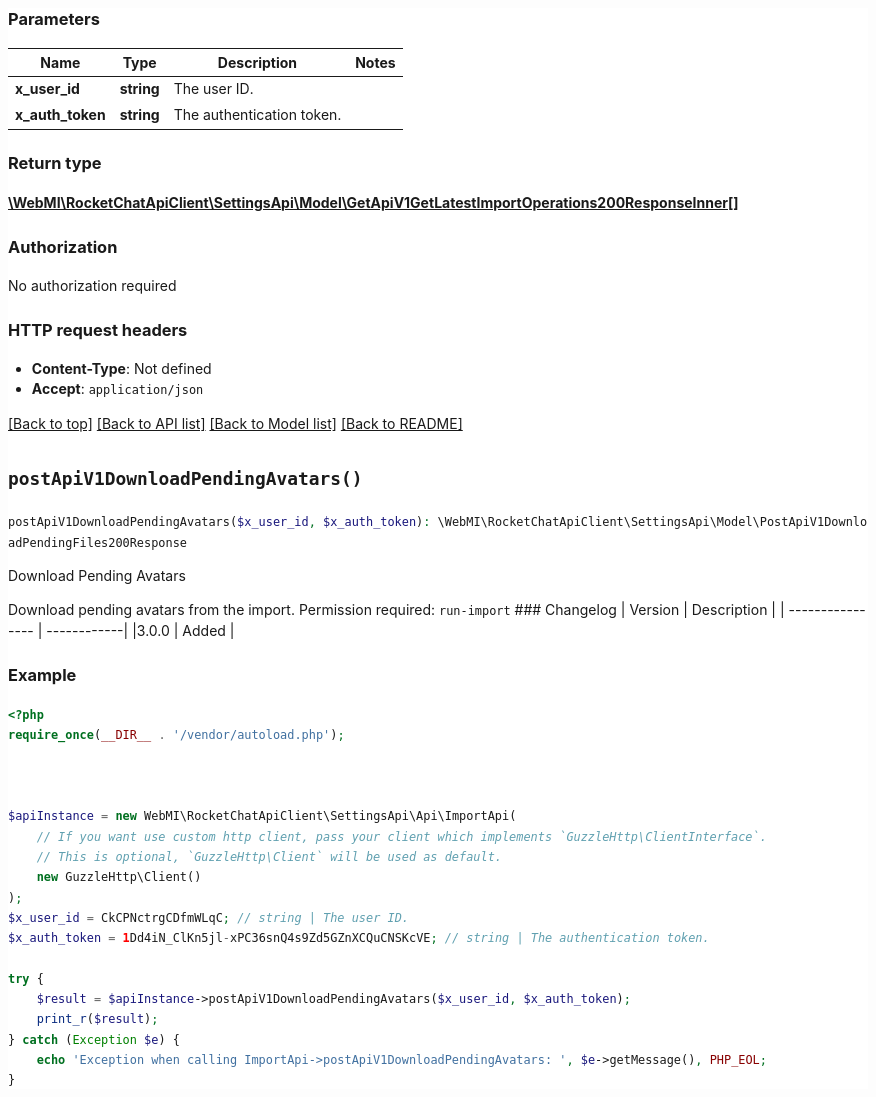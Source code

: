 ### Parameters

| Name | Type | Description  | Notes |
| ------------- | ------------- | ------------- | ------------- |
| **x_user_id** | **string**| The user ID. | |
| **x_auth_token** | **string**| The authentication token. | |

### Return type

[**\WebMI\RocketChatApiClient\SettingsApi\Model\GetApiV1GetLatestImportOperations200ResponseInner[]**](../Model/GetApiV1GetLatestImportOperations200ResponseInner.md)

### Authorization

No authorization required

### HTTP request headers

- **Content-Type**: Not defined
- **Accept**: `application/json`

[[Back to top]](#) [[Back to API list]](../../README.md#endpoints)
[[Back to Model list]](../../README.md#models)
[[Back to README]](../../README.md)

## `postApiV1DownloadPendingAvatars()`

```php
postApiV1DownloadPendingAvatars($x_user_id, $x_auth_token): \WebMI\RocketChatApiClient\SettingsApi\Model\PostApiV1DownloadPendingFiles200Response
```

Download Pending Avatars

Download pending avatars from the import. Permission required: `run-import` ### Changelog | Version      | Description | | ---------------- | ------------| |3.0.0            | Added       |

### Example

```php
<?php
require_once(__DIR__ . '/vendor/autoload.php');



$apiInstance = new WebMI\RocketChatApiClient\SettingsApi\Api\ImportApi(
    // If you want use custom http client, pass your client which implements `GuzzleHttp\ClientInterface`.
    // This is optional, `GuzzleHttp\Client` will be used as default.
    new GuzzleHttp\Client()
);
$x_user_id = CkCPNctrgCDfmWLqC; // string | The user ID.
$x_auth_token = 1Dd4iN_ClKn5jl-xPC36snQ4s9Zd5GZnXCQuCNSKcVE; // string | The authentication token.

try {
    $result = $apiInstance->postApiV1DownloadPendingAvatars($x_user_id, $x_auth_token);
    print_r($result);
} catch (Exception $e) {
    echo 'Exception when calling ImportApi->postApiV1DownloadPendingAvatars: ', $e->getMessage(), PHP_EOL;
}
```
